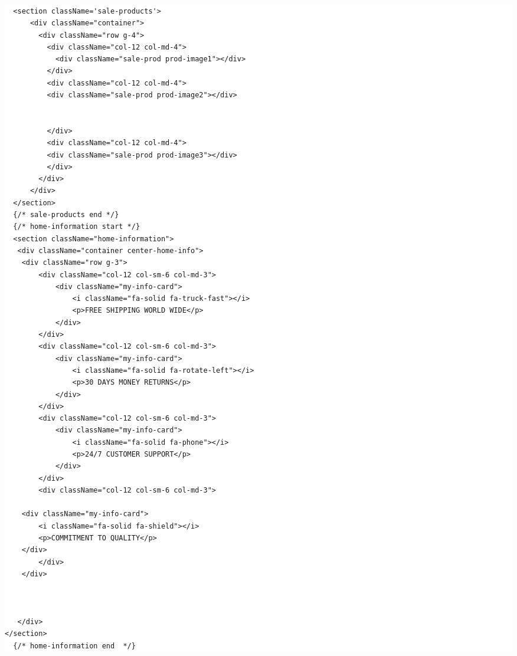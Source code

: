       <section className='sale-products'>
          <div className="container">
            <div className="row g-4">
              <div className="col-12 col-md-4">
                <div className="sale-prod prod-image1"></div>
              </div>
              <div className="col-12 col-md-4">
              <div className="sale-prod prod-image2"></div>


              </div>
              <div className="col-12 col-md-4">
              <div className="sale-prod prod-image3"></div>
              </div>
            </div>
          </div>
      </section>
      {/* sale-products end */}
      {/* home-information start */}
      <section className="home-information">
       <div className="container center-home-info">
        <div className="row g-3">
            <div className="col-12 col-sm-6 col-md-3">
                <div className="my-info-card">
                    <i className="fa-solid fa-truck-fast"></i>
                    <p>FREE SHIPPING WORLD WIDE</p>
                </div>
            </div>
            <div className="col-12 col-sm-6 col-md-3">
                <div className="my-info-card">
                    <i className="fa-solid fa-rotate-left"></i>
                    <p>30 DAYS MONEY RETURNS</p>
                </div>
            </div>
            <div className="col-12 col-sm-6 col-md-3">
                <div className="my-info-card">
                    <i className="fa-solid fa-phone"></i>
                    <p>24/7 CUSTOMER SUPPORT</p>
                </div>
            </div>
            <div className="col-12 col-sm-6 col-md-3">
                
        <div className="my-info-card">
            <i className="fa-solid fa-shield"></i>
            <p>COMMITMENT TO QUALITY</p>
        </div>
            </div>
        </div>
        
       
        
       </div>
    </section>
      {/* home-information end  */}
